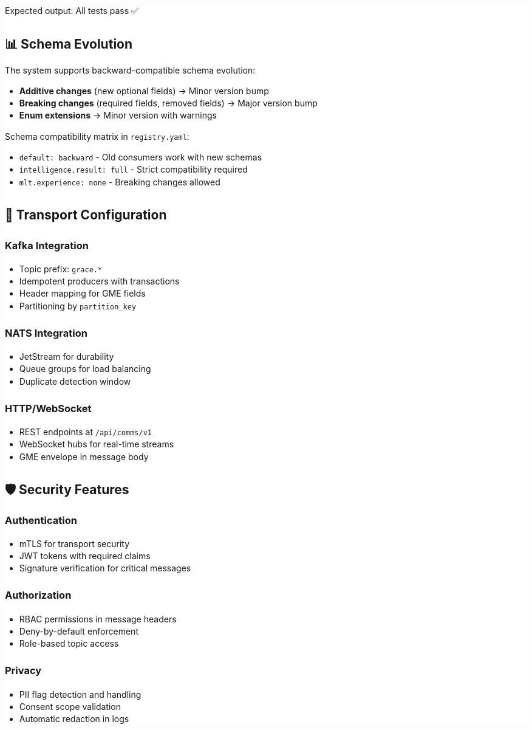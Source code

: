 Expected output: All tests pass ✅

## 📊 Schema Evolution

The system supports backward-compatible schema evolution:

- **Additive changes** (new optional fields) → Minor version bump
- **Breaking changes** (required fields, removed fields) → Major version bump
- **Enum extensions** → Minor version with warnings

Schema compatibility matrix in `registry.yaml`:
- `default: backward` - Old consumers work with new schemas
- `intelligence.result: full` - Strict compatibility required
- `mlt.experience: none` - Breaking changes allowed

## 🔧 Transport Configuration

### Kafka Integration
- Topic prefix: `grace.*`
- Idempotent producers with transactions
- Header mapping for GME fields
- Partitioning by `partition_key`

### NATS Integration  
- JetStream for durability
- Queue groups for load balancing
- Duplicate detection window

### HTTP/WebSocket
- REST endpoints at `/api/comms/v1`
- WebSocket hubs for real-time streams
- GME envelope in message body

## 🛡️ Security Features

### Authentication
- mTLS for transport security
- JWT tokens with required claims
- Signature verification for critical messages

### Authorization
- RBAC permissions in message headers
- Deny-by-default enforcement
- Role-based topic access

### Privacy
- PII flag detection and handling
- Consent scope validation
- Automatic redaction in logs
